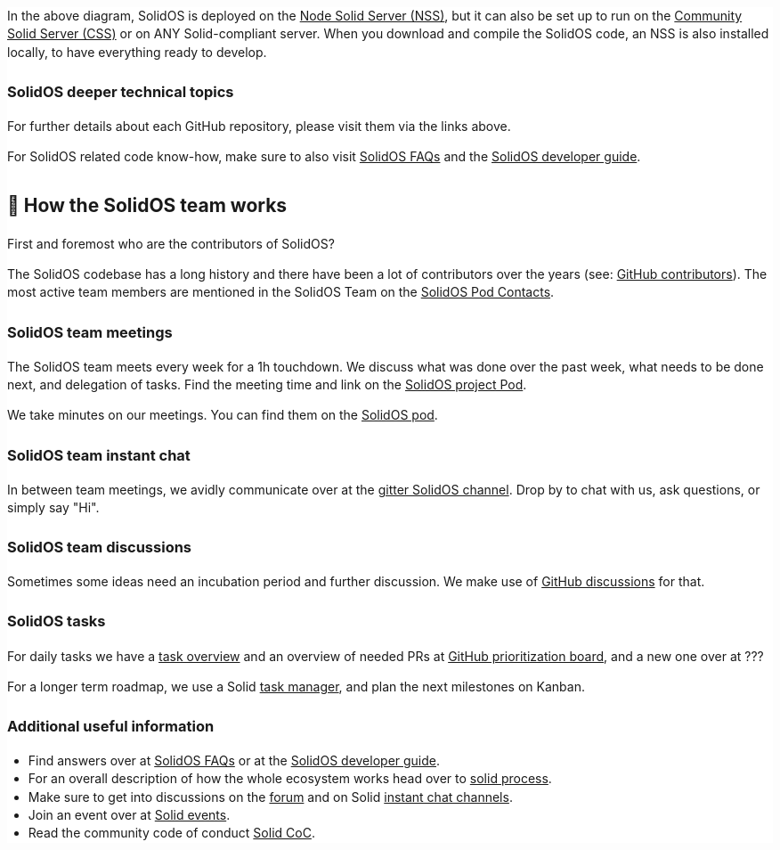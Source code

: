 In the above diagram, SolidOS is deployed on the [Node Solid Server (NSS)](https://github.com/solid/node-solid-server), but it can also be set up to run on the [Community Solid Server (CSS)](https://github.com/solid/community-server) or on ANY Solid-compliant server. When you download and compile the SolidOS code, an NSS is also installed locally, to have everything ready to develop.

### SolidOS deeper technical topics

For further details about each GitHub repository, please visit them via the links above.

For SolidOS related code know-how, make sure to also visit [SolidOS FAQs](https://github.com/solid/solidos/wiki/FAQs) and the [SolidOS developer guide](https://github.com/solid/solidos/wiki).

## 👯 How the SolidOS team works

First and foremost who are the contributors of SolidOS? 

The SolidOS codebase has a long history and there have been a lot of contributors over the years (see: [GitHub contributors](https://github.com/solid/solidos/graphs/contributors)). The most active team members are mentioned in the SolidOS Team on the [SolidOS Pod Contacts](https://solidos.solidcommunity.net/Contacts/).

### SolidOS team meetings

The SolidOS team meets every week for a 1h touchdown. We discuss what was done over the past week, what needs to be done next, and delegation of tasks. Find the meeting time and link on the [SolidOS project Pod](https://solidos.solidcommunity.net/Team/2021/schedule/solidos-schedule.html). 

We take minutes on our meetings. You can find them on the [SolidOS pod](https://solidos.solidcommunity.net/public/SolidOS%20team%20meetings/).

### SolidOS team instant chat

In between team meetings, we avidly communicate over at the [gitter SolidOS channel](https://gitter.im/solid/solidos). Drop by to chat with us, ask questions, or simply say "Hi".

### SolidOS team discussions

Sometimes some ideas need an incubation period and further discussion. We make use of [GitHub discussions](https://github.com/solid/solidos/discussions) for that. 

### SolidOS tasks

For daily tasks we have a [task overview](https://github.com/orgs/solid/projects/14/views/4) and an overview of needed PRs at [GitHub prioritization board](https://github.com/solid/solidos/projects/1),  and a new one over at ???

For a longer term roadmap, we use a Solid [task manager](https://solidos.solidcommunity.net/public/Roadmap/Tasks/), and plan the next milestones on Kanban. 

### Additional useful information

- Find answers over at [SolidOS FAQs](https://github.com/solid/solidos/wiki/FAQs) or at the [SolidOS developer guide](https://github.com/solid/solidos/wiki).
- For an overall description of how the whole ecosystem works head over to [solid process](https://github.com/solid/process).
- Make sure to get into discussions on the [forum](https://forum.solidproject.org/) and on Solid [instant chat channels](https://gitter.im/solid/home).
- Join an event over at [Solid events](https://solidproject.org/events).
- Read the community code of conduct [Solid CoC](https://github.com/solid/process/blob/main/code-of-conduct.md).
